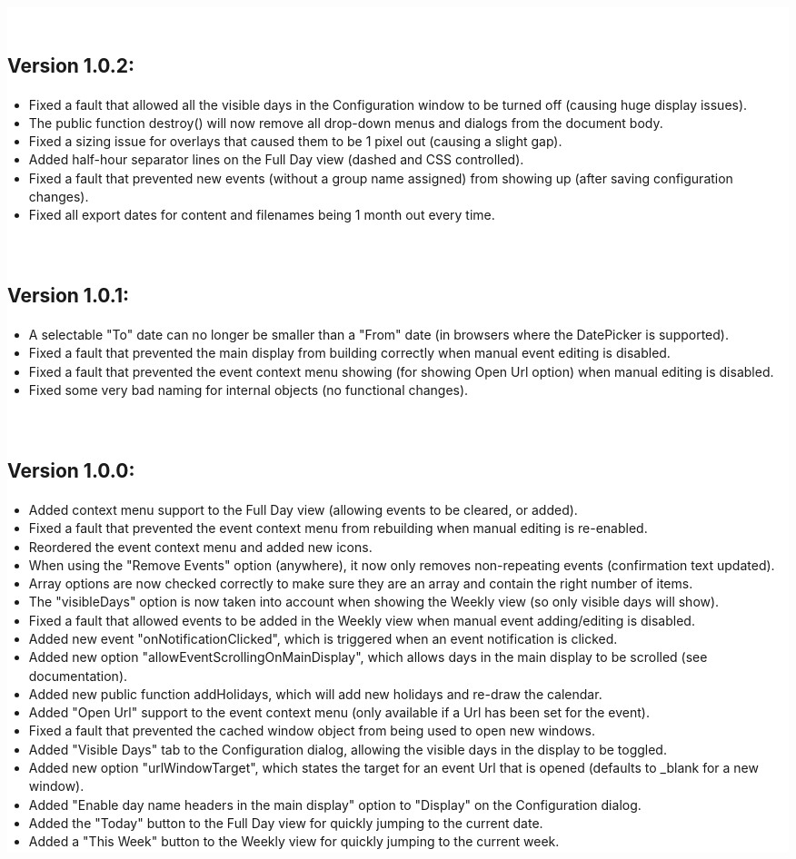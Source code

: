 <br>


## Version 1.0.2:
- Fixed a fault that allowed all the visible days in the Configuration window to be turned off (causing huge display issues).
- The public function destroy() will now remove all drop-down menus and dialogs from the document body.
- Fixed a sizing issue for overlays that caused them to be 1 pixel out (causing a slight gap).
- Added half-hour separator lines on the Full Day view (dashed and CSS controlled).
- Fixed a fault that prevented new events (without a group name assigned) from showing up (after saving configuration changes).
- Fixed all export dates for content and filenames being 1 month out every time.

<br>


## Version 1.0.1:
- A selectable "To" date can no longer be smaller than a "From" date (in browsers where the DatePicker is supported).
- Fixed a fault that prevented the main display from building correctly when manual event editing is disabled.
- Fixed a fault that prevented the event context menu showing (for showing Open Url option) when manual editing is disabled.
- Fixed some very bad naming for internal objects (no functional changes).

<br>


## Version 1.0.0:
- Added context menu support to the Full Day view (allowing events to be cleared, or added).
- Fixed a fault that prevented the event context menu from rebuilding when manual editing is re-enabled.
- Reordered the event context menu and added new icons.
- When using the "Remove Events" option (anywhere), it now only removes non-repeating events (confirmation text updated).
- Array options are now checked correctly to make sure they are an array and contain the right number of items.
- The "visibleDays" option is now taken into account when showing the Weekly view (so only visible days will show).
- Fixed a fault that allowed events to be added in the Weekly view when manual event adding/editing is disabled.
- Added new event "onNotificationClicked", which is triggered when an event notification is clicked.
- Added new option "allowEventScrollingOnMainDisplay", which allows days in the main display to be scrolled (see documentation).
- Added new public function addHolidays, which will add new holidays and re-draw the calendar.
- Added "Open Url" support to the event context menu (only available if a Url has been set for the event).
- Fixed a fault that prevented the cached window object from being used to open new windows.
- Added "Visible Days" tab to the Configuration dialog, allowing the visible days in the display to be toggled.
- Added new option "urlWindowTarget", which states the target for an event Url that is opened (defaults to _blank for a new window).
- Added "Enable day name headers in the main display" option to "Display" on the Configuration dialog.
- Added the "Today" button to the Full Day view for quickly jumping to the current date.
- Added a "This Week" button to the Weekly view for quickly jumping to the current week.
